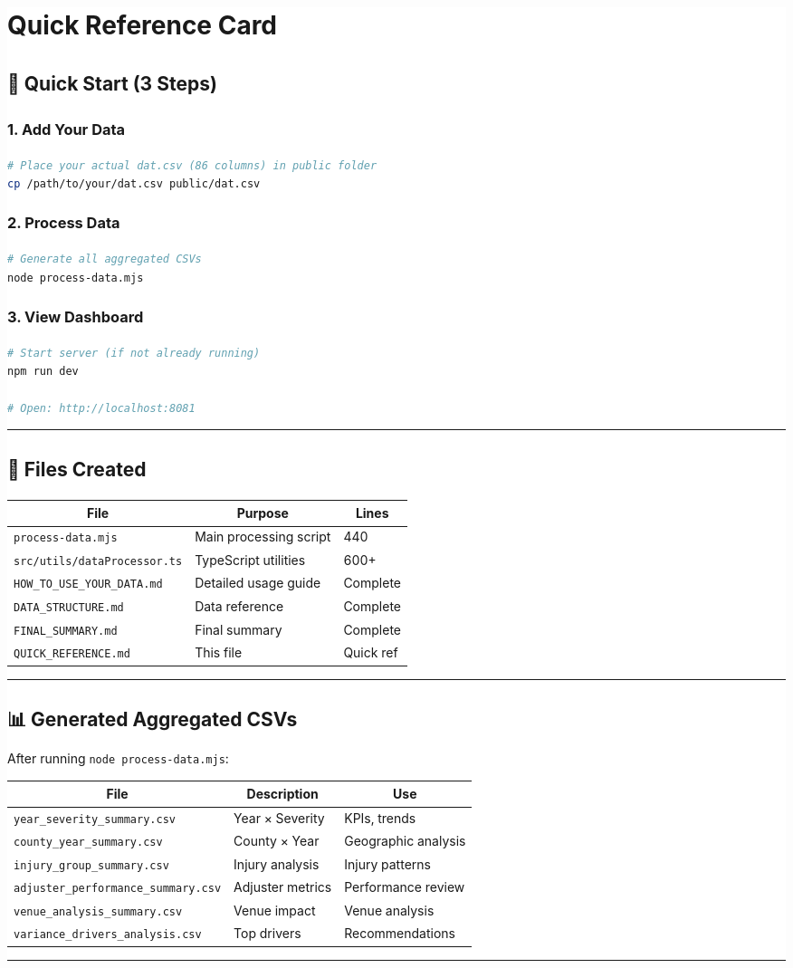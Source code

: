 # Quick Reference Card

## 🚀 Quick Start (3 Steps)

### 1. Add Your Data
```bash
# Place your actual dat.csv (86 columns) in public folder
cp /path/to/your/dat.csv public/dat.csv
```

### 2. Process Data
```bash
# Generate all aggregated CSVs
node process-data.mjs
```

### 3. View Dashboard
```bash
# Start server (if not already running)
npm run dev

# Open: http://localhost:8081
```

---

## 📁 Files Created

| File | Purpose | Lines |
|------|---------|-------|
| `process-data.mjs` | Main processing script | 440 |
| `src/utils/dataProcessor.ts` | TypeScript utilities | 600+ |
| `HOW_TO_USE_YOUR_DATA.md` | Detailed usage guide | Complete |
| `DATA_STRUCTURE.md` | Data reference | Complete |
| `FINAL_SUMMARY.md` | Final summary | Complete |
| `QUICK_REFERENCE.md` | This file | Quick ref |

---

## 📊 Generated Aggregated CSVs

After running `node process-data.mjs`:

| File | Description | Use |
|------|-------------|-----|
| `year_severity_summary.csv` | Year × Severity | KPIs, trends |
| `county_year_summary.csv` | County × Year | Geographic analysis |
| `injury_group_summary.csv` | Injury analysis | Injury patterns |
| `adjuster_performance_summary.csv` | Adjuster metrics | Performance review |
| `venue_analysis_summary.csv` | Venue impact | Venue analysis |
| `variance_drivers_analysis.csv` | Top drivers | Recommendations |

---